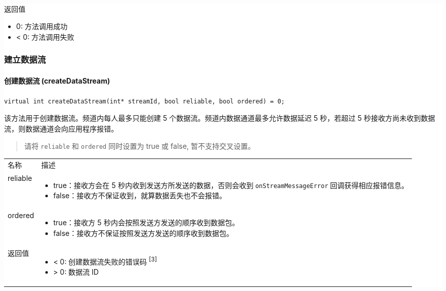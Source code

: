 <tr/>
<tr/>
<tr/>
<tr/>
<tr><td>返回值</td>
<td><ul>
<li>0: 方法调用成功</li>
<li>&lt; 0: 方法调用失败</li>
</ul>
</td>
</tr>
<tr/>
</tbody>
</table>

### 建立数据流

#### 创建数据流 (createDataStream)

```
virtual int createDataStream(int* streamId, bool reliable, bool ordered) = 0;
```

该方法用于创建数据流。频道内每人最多只能创建 5 个数据流。频道内数据通道最多允许数据延迟 5 秒，若超过 5 秒接收方尚未收到数据流，则数据通道会向应用程序报错。

> 请将 `reliable` 和 `ordered` 同时设置为 true 或 false, 暂不支持交叉设置。

<table>
<colgroup>
<col/>
<col/>
</colgroup>
<tbody>
<tr><td>名称</td>
<td>描述</td>
</tr>
<tr><td>reliable</td>
<td><ul>
<li>true：接收方会在 5 秒内收到发送方所发送的数据，否则会收到 <code>onStreamMessageError</code> 回调获得相应报错信息。</li>
<li>false：接收方不保证收到，就算数据丢失也不会报错。</li>
</ul>
</td>
</tr>
<tr><td>ordered</td>
<td><ul>
<li>true：接收方 5 秒内会按照发送方发送的顺序收到数据包。</li>
<li>false：接收方不保证按照发送方发送的顺序收到数据包。</li>
</ul>
</td>
</tr>
<tr><td>返回值</td>
<td><ul>
<li>&lt; 0: 创建数据流失败的错误码 <sup>[3]</sup></li>
<li>&gt; 0: 数据流 ID</li>
</ul>
</td>
</tr>
</tbody>
</table>

